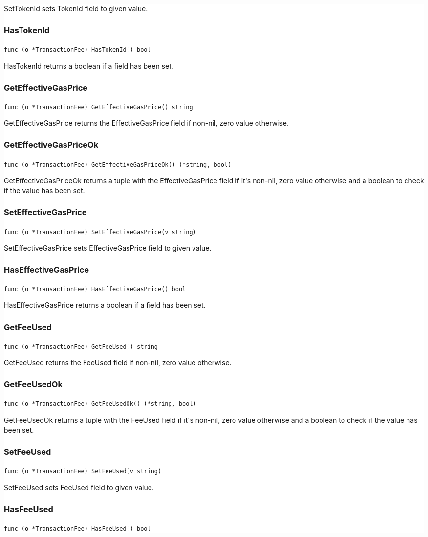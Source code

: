 SetTokenId sets TokenId field to given value.

### HasTokenId

`func (o *TransactionFee) HasTokenId() bool`

HasTokenId returns a boolean if a field has been set.

### GetEffectiveGasPrice

`func (o *TransactionFee) GetEffectiveGasPrice() string`

GetEffectiveGasPrice returns the EffectiveGasPrice field if non-nil, zero value otherwise.

### GetEffectiveGasPriceOk

`func (o *TransactionFee) GetEffectiveGasPriceOk() (*string, bool)`

GetEffectiveGasPriceOk returns a tuple with the EffectiveGasPrice field if it's non-nil, zero value otherwise
and a boolean to check if the value has been set.

### SetEffectiveGasPrice

`func (o *TransactionFee) SetEffectiveGasPrice(v string)`

SetEffectiveGasPrice sets EffectiveGasPrice field to given value.

### HasEffectiveGasPrice

`func (o *TransactionFee) HasEffectiveGasPrice() bool`

HasEffectiveGasPrice returns a boolean if a field has been set.

### GetFeeUsed

`func (o *TransactionFee) GetFeeUsed() string`

GetFeeUsed returns the FeeUsed field if non-nil, zero value otherwise.

### GetFeeUsedOk

`func (o *TransactionFee) GetFeeUsedOk() (*string, bool)`

GetFeeUsedOk returns a tuple with the FeeUsed field if it's non-nil, zero value otherwise
and a boolean to check if the value has been set.

### SetFeeUsed

`func (o *TransactionFee) SetFeeUsed(v string)`

SetFeeUsed sets FeeUsed field to given value.

### HasFeeUsed

`func (o *TransactionFee) HasFeeUsed() bool`
